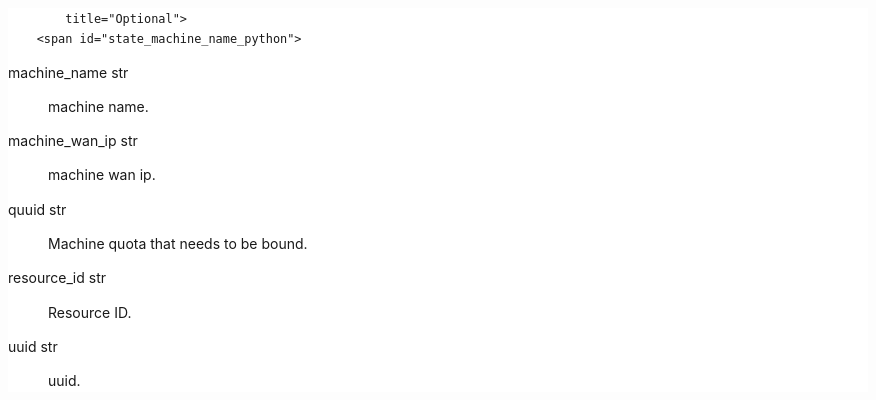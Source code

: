             title="Optional">
        <span id="state_machine_name_python">
<a data-swiftype-name="resource-property" data-swiftype-type="text" href="#state_machine_name_python" style="color: inherit; text-decoration: inherit;">machine_<wbr>name</a>
</span>
        <span class="property-indicator"></span>
        <span class="property-type">str</span>
    </dt>
    <dd><p>machine name.</p>
</dd><dt class="property-optional"
            title="Optional">
        <span id="state_machine_wan_ip_python">
<a data-swiftype-name="resource-property" data-swiftype-type="text" href="#state_machine_wan_ip_python" style="color: inherit; text-decoration: inherit;">machine_<wbr>wan_<wbr>ip</a>
</span>
        <span class="property-indicator"></span>
        <span class="property-type">str</span>
    </dt>
    <dd><p>machine wan ip.</p>
</dd><dt class="property-optional property-replacement"
            title="Optional">
        <span id="state_quuid_python">
<a data-swiftype-name="resource-property" data-swiftype-type="text" href="#state_quuid_python" style="color: inherit; text-decoration: inherit;">quuid</a>
</span>
        <span class="property-indicator"></span>
        <span class="property-type">str</span>
    </dt>
    <dd><p>Machine quota that needs to be bound.</p>
</dd><dt class="property-optional property-replacement"
            title="Optional">
        <span id="state_resource_id_python">
<a data-swiftype-name="resource-property" data-swiftype-type="text" href="#state_resource_id_python" style="color: inherit; text-decoration: inherit;">resource_<wbr>id</a>
</span>
        <span class="property-indicator"></span>
        <span class="property-type">str</span>
    </dt>
    <dd><p>Resource ID.</p>
</dd><dt class="property-optional"
            title="Optional">
        <span id="state_uuid_python">
<a data-swiftype-name="resource-property" data-swiftype-type="text" href="#state_uuid_python" style="color: inherit; text-decoration: inherit;">uuid</a>
</span>
        <span class="property-indicator"></span>
        <span class="property-type">str</span>
    </dt>
    <dd><p>uuid.</p>
</dd></dl>
</pulumi-choosable>
</div>
